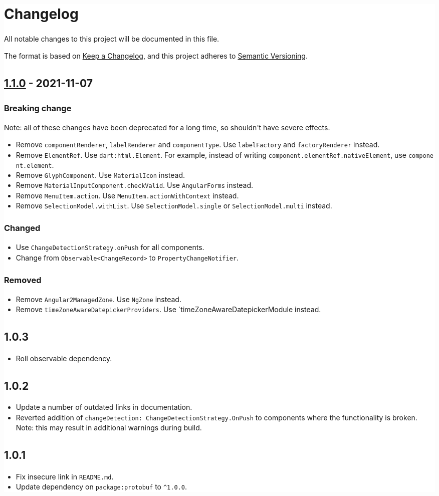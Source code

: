 # Changelog

All notable changes to this project will be documented in this file.

The format is based on [Keep a Changelog](https://keepachangelog.com/en/1.0.0/),
and this project adheres to [Semantic Versioning](https://semver.org/spec/v2.0.0.html).


## [1.1.0] - 2021-11-07

### Breaking change

Note: all of these changes have been deprecated for a long time, so shouldn't
have severe effects.

- Remove `componentRenderer`, `labelRenderer` and `componentType`. Use `labelFactory`
and `factoryRenderer` instead.
- Remove `ElementRef`. Use `dart:html.Element`. For example, instead of writing
`component.elementRef.nativeElement`, use `component.element`.
- Remove `GlyphComponent`. Use `MaterialIcon` instead.
- Remove `MaterialInputComponent.checkValid`. Use `AngularForms` instead.
- Remove `MenuItem.action`. Use `MenuItem.actionWithContext` instead.
- Remove `SelectionModel.withList`. Use `SelectionModel.single` or
`SelectionModel.multi` instead.

### Changed

- Use `ChangeDetectionStrategy.onPush` for all components.
- Change from `Observable<ChangeRecord>` to `PropertyChangeNotifier`.

### Removed

- Remove `Angular2ManagedZone`. Use `NgZone` instead.
- Remove `timeZoneAwareDatepickerProviders`. Use `timeZoneAwareDatepickerModule
instead.

## 1.0.3

- Roll observable dependency.

## 1.0.2

- Update a number of outdated links in documentation.
- Reverted addition of `changeDetection: ChangeDetectionStrategy.OnPush` to
  components where the functionality is broken. Note: this may result in
  additional warnings during build.

## 1.0.1

- Fix insecure link in `README.md`.
- Update dependency on `package:protobuf` to `^1.0.0`.


[1.1.0]: https://github.com/angulardart-community/angular_components/compare/v1.0.3...v1.1.0